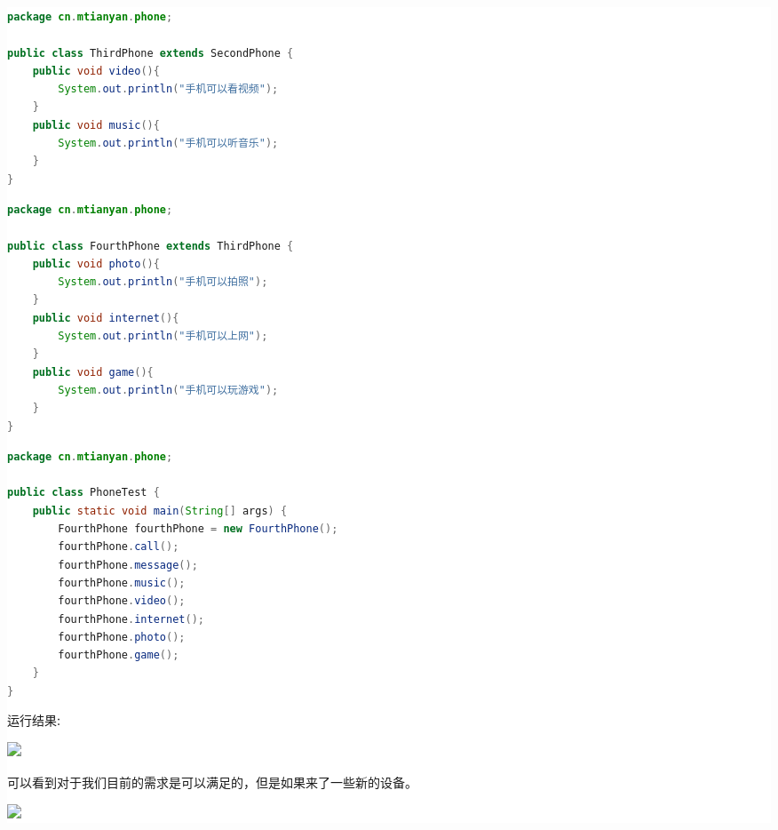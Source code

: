 ```java
package cn.mtianyan.phone;

public class ThirdPhone extends SecondPhone {
    public void video(){
        System.out.println("手机可以看视频");
    }
    public void music(){
        System.out.println("手机可以听音乐");
    }
}
```

```java
package cn.mtianyan.phone;

public class FourthPhone extends ThirdPhone {
    public void photo(){
        System.out.println("手机可以拍照");
    }
    public void internet(){
        System.out.println("手机可以上网");
    }
    public void game(){
        System.out.println("手机可以玩游戏");
    }
}
```

```java
package cn.mtianyan.phone;

public class PhoneTest {
    public static void main(String[] args) {
        FourthPhone fourthPhone = new FourthPhone();
        fourthPhone.call();
        fourthPhone.message();
        fourthPhone.music();
        fourthPhone.video();
        fourthPhone.internet();
        fourthPhone.photo();
        fourthPhone.game();
    }
}
```

运行结果:

![](http://myphoto.mtianyan.cn/20180804160757_pcti8X_Screenshot.jpeg)

可以看到对于我们目前的需求是可以满足的，但是如果来了一些新的设备。

![](http://myphoto.mtianyan.cn/20180804160852_zJyylL_Screenshot.jpeg)
